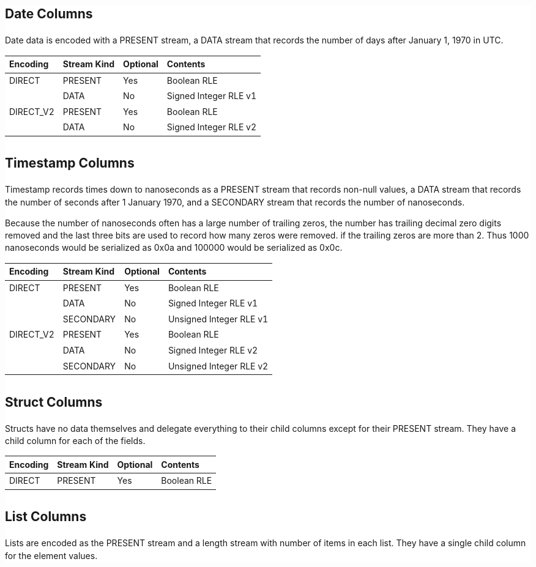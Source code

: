 ## Date Columns

Date data is encoded with a PRESENT stream, a DATA stream that records
the number of days after January 1, 1970 in UTC.

Encoding      | Stream Kind     | Optional | Contents
:------------ | :-------------- | :------- | :-------
DIRECT        | PRESENT         | Yes      | Boolean RLE
              | DATA            | No       | Signed Integer RLE v1
DIRECT_V2     | PRESENT         | Yes      | Boolean RLE
              | DATA            | No       | Signed Integer RLE v2

## Timestamp Columns

Timestamp records times down to nanoseconds as a PRESENT stream that
records non-null values, a DATA stream that records the number of
seconds after 1 January 1970, and a SECONDARY stream that records the
number of nanoseconds.

Because the number of nanoseconds often has a large number of trailing
zeros, the number has trailing decimal zero digits removed and the
last three bits are used to record how many zeros were removed. if the
trailing zeros are more than 2. Thus 1000 nanoseconds would be
serialized as 0x0a and 100000 would be serialized as 0x0c.

Encoding      | Stream Kind     | Optional | Contents
:------------ | :-------------- | :------- | :-------
DIRECT        | PRESENT         | Yes      | Boolean RLE
              | DATA            | No       | Signed Integer RLE v1
              | SECONDARY       | No       | Unsigned Integer RLE v1
DIRECT_V2     | PRESENT         | Yes      | Boolean RLE
              | DATA            | No       | Signed Integer RLE v2
              | SECONDARY       | No       | Unsigned Integer RLE v2

## Struct Columns

Structs have no data themselves and delegate everything to their child
columns except for their PRESENT stream. They have a child column
for each of the fields.

Encoding      | Stream Kind     | Optional | Contents
:------------ | :-------------- | :------- | :-------
DIRECT        | PRESENT         | Yes      | Boolean RLE

## List Columns

Lists are encoded as the PRESENT stream and a length stream with
number of items in each list. They have a single child column for the
element values.
